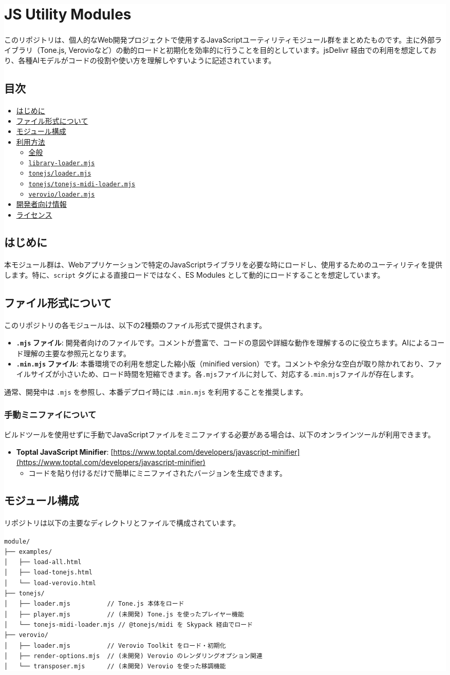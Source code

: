 # JS Utility Modules

このリポジトリは、個人的なWeb開発プロジェクトで使用するJavaScriptユーティリティモジュール群をまとめたものです。主に外部ライブラリ（Tone.js, Verovioなど）の動的ロードと初期化を効率的に行うことを目的としています。jsDelivr 経由での利用を想定しており、各種AIモデルがコードの役割や使い方を理解しやすいように記述されています。

## 目次

  - [はじめに](https://www.google.com/search?q=%23%E3%81%AF%E3%81%98%E3%82%81%E3%81%AB)
  - [ファイル形式について](https://www.google.com/search?q=%23%E3%83%95%E3%82%A1%E3%82%A4%E3%83%AB%E5%BD%A2%E5%BC%8F%E3%81%AB%E3%81%A4%E3%81%84%E3%81%A6)
  - [モジュール構成](https://www.google.com/search?q=%23%E3%83%A2%E3%82%B8%E3%83%A5%E3%83%BC%E3%83%AB%E6%A7%8B%E6%88%90)
  - [利用方法](https://www.google.com/search?q=%23%E5%88%A9%E7%94%A8%E6%96%B9%E6%B3%95)
      - [全般](https://www.google.com/search?q=%23%E5%85%A8%E8%88%AC)
      - [`library-loader.mjs`](https://www.google.com/search?q=%23library-loader-mjs)
      - [`tonejs/loader.mjs`](https://www.google.com/search?q=%23tonejsloader-mjs)
      - [`tonejs/tonejs-midi-loader.mjs`](https://www.google.com/search?q=%23tonejstonejs-midi-loader-mjs)
      - [`verovio/loader.mjs`](https://www.google.com/search?q=%23verovioloader-mjs)
  - [開発者向け情報](https://www.google.com/search?q=%23%E9%96%8B%E7%99%BA%E8%80%85%E5%90%91%E3%81%91%E6%83%85%E5%A0%B1)
  - [ライセンス](https://www.google.com/search?q=%23%E3%83%A9%E3%82%A4%E3%82%BB%E3%83%B3%E3%82%B9)

## はじめに

本モジュール群は、Webアプリケーションで特定のJavaScriptライブラリを必要な時にロードし、使用するためのユーティリティを提供します。特に、`script` タグによる直接ロードではなく、ES Modules として動的にロードすることを想定しています。

## ファイル形式について

このリポジトリの各モジュールは、以下の2種類のファイル形式で提供されます。

  * **`.mjs` ファイル**: 開発者向けのファイルです。コメントが豊富で、コードの意図や詳細な動作を理解するのに役立ちます。AIによるコード理解の主要な参照元となります。
  * **`.min.mjs` ファイル**: 本番環境での利用を想定した縮小版（minified version）です。コメントや余分な空白が取り除かれており、ファイルサイズが小さいため、ロード時間を短縮できます。各`.mjs`ファイルに対して、対応する`.min.mjs`ファイルが存在します。

通常、開発中は `.mjs` を参照し、本番デプロイ時には `.min.mjs` を利用することを推奨します。

### 手動ミニファイについて

ビルドツールを使用せずに手動でJavaScriptファイルをミニファイする必要がある場合は、以下のオンラインツールが利用できます。

  * **Toptal JavaScript Minifier**: [https://www.toptal.com/developers/javascript-minifier](https://www.toptal.com/developers/javascript-minifier)
      * コードを貼り付けるだけで簡単にミニファイされたバージョンを生成できます。

## モジュール構成

リポジトリは以下の主要なディレクトリとファイルで構成されています。

```
module/
├── examples/
│   ├── load-all.html
│   ├── load-tonejs.html
│   └── load-verovio.html
├── tonejs/
│   ├── loader.mjs          // Tone.js 本体をロード
│   ├── player.mjs          // (未開発) Tone.js を使ったプレイヤー機能
│   └── tonejs-midi-loader.mjs // @tonejs/midi を Skypack 経由でロード
├── verovio/
│   ├── loader.mjs          // Verovio Toolkit をロード・初期化
│   ├── render-options.mjs  // (未開発) Verovio のレンダリングオプション関連
│   └── transposer.mjs      // (未開発) Verovio を使った移調機能
```
